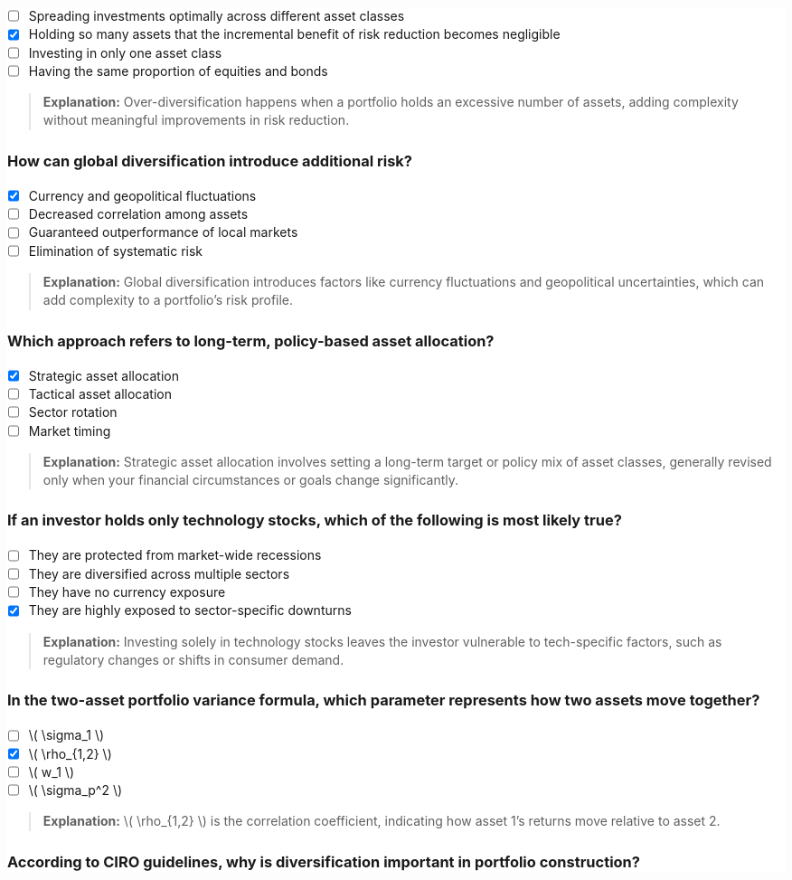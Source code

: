 - [ ] Spreading investments optimally across different asset classes
- [x] Holding so many assets that the incremental benefit of risk reduction becomes negligible
- [ ] Investing in only one asset class
- [ ] Having the same proportion of equities and bonds

> **Explanation:** Over-diversification happens when a portfolio holds an excessive number of assets, adding complexity without meaningful improvements in risk reduction.

### How can global diversification introduce additional risk?

- [x] Currency and geopolitical fluctuations
- [ ] Decreased correlation among assets
- [ ] Guaranteed outperformance of local markets
- [ ] Elimination of systematic risk

> **Explanation:** Global diversification introduces factors like currency fluctuations and geopolitical uncertainties, which can add complexity to a portfolio’s risk profile.

### Which approach refers to long-term, policy-based asset allocation?

- [x] Strategic asset allocation
- [ ] Tactical asset allocation
- [ ] Sector rotation
- [ ] Market timing

> **Explanation:** Strategic asset allocation involves setting a long-term target or policy mix of asset classes, generally revised only when your financial circumstances or goals change significantly.

### If an investor holds only technology stocks, which of the following is most likely true?

- [ ] They are protected from market-wide recessions
- [ ] They are diversified across multiple sectors
- [ ] They have no currency exposure
- [x] They are highly exposed to sector-specific downturns

> **Explanation:** Investing solely in technology stocks leaves the investor vulnerable to tech-specific factors, such as regulatory changes or shifts in consumer demand.

### In the two-asset portfolio variance formula, which parameter represents how two assets move together?

- [ ] \\( \sigma_1 \\)
- [x] \\( \rho_{1,2} \\)
- [ ] \\( w_1 \\)
- [ ] \\( \sigma_p^2 \\)

> **Explanation:** \\( \rho_{1,2} \\) is the correlation coefficient, indicating how asset 1’s returns move relative to asset 2.

### According to CIRO guidelines, why is diversification important in portfolio construction?
